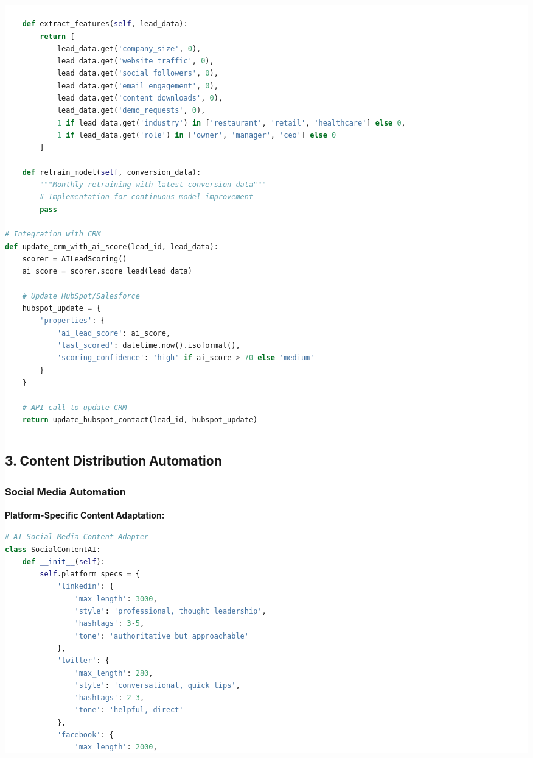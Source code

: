 ```python
        
    def extract_features(self, lead_data):
        return [
            lead_data.get('company_size', 0),
            lead_data.get('website_traffic', 0),
            lead_data.get('social_followers', 0),
            lead_data.get('email_engagement', 0),
            lead_data.get('content_downloads', 0),
            lead_data.get('demo_requests', 0),
            1 if lead_data.get('industry') in ['restaurant', 'retail', 'healthcare'] else 0,
            1 if lead_data.get('role') in ['owner', 'manager', 'ceo'] else 0
        ]
        
    def retrain_model(self, conversion_data):
        """Monthly retraining with latest conversion data"""
        # Implementation for continuous model improvement
        pass

# Integration with CRM
def update_crm_with_ai_score(lead_id, lead_data):
    scorer = AILeadScoring()
    ai_score = scorer.score_lead(lead_data)
    
    # Update HubSpot/Salesforce
    hubspot_update = {
        'properties': {
            'ai_lead_score': ai_score,
            'last_scored': datetime.now().isoformat(),
            'scoring_confidence': 'high' if ai_score > 70 else 'medium'
        }
    }
    
    # API call to update CRM
    return update_hubspot_contact(lead_id, hubspot_update)
```

---

## 3. Content Distribution Automation

### Social Media Automation

**Platform-Specific Content Adaptation:**

```python
# AI Social Media Content Adapter
class SocialContentAI:
    def __init__(self):
        self.platform_specs = {
            'linkedin': {
                'max_length': 3000,
                'style': 'professional, thought leadership',
                'hashtags': 3-5,
                'tone': 'authoritative but approachable'
            },
            'twitter': {
                'max_length': 280,
                'style': 'conversational, quick tips',
                'hashtags': 2-3,
                'tone': 'helpful, direct'
            },
            'facebook': {
                'max_length': 2000,
```
